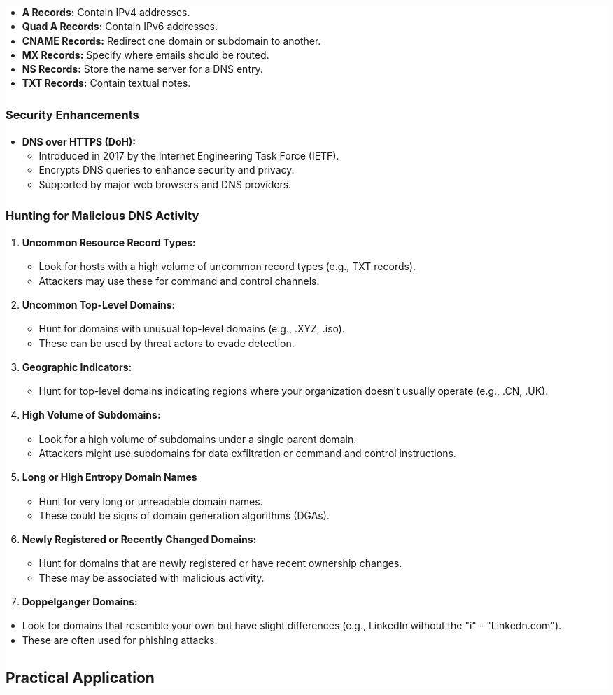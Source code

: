 * **A Records:** Contain IPv4 addresses.
* **Quad A Records:** Contain IPv6 addresses.
* **CNAME Records:** Redirect one domain or subdomain to another.
* **MX Records:** Specify where emails should be routed.
* **NS Records:** Store the name server for a DNS entry.
* **TXT Records:** Contain textual notes.

### Security Enhancements

* **DNS over HTTPS (DoH):**
  * Introduced in 2017 by the Internet Engineering Task Force (IETF).
  * Encrypts DNS queries to enhance security and privacy.
  * Supported by major web browsers and DNS providers.

### Hunting for Malicious DNS Activity

1.  **Uncommon Resource Record Types:**

    * Look for hosts with a high volume of uncommon record types (e.g., TXT records).
    * Attackers may use these for command and control channels.


2.  **Uncommon Top-Level Domains:**

    * Hunt for domains with unusual top-level domains (e.g., .XYZ, .iso).
    * These can be used by threat actors to evade detection.


3.  **Geographic Indicators:**

    * Hunt for top-level domains indicating regions where your organization doesn't usually operate (e.g., .CN, .UK).


4.  **High Volume of Subdomains:**

    * Look for a high volume of subdomains under a single parent domain.
    * Attackers might use subdomains for data exfiltration or command and control instructions.


5.  **Long or High Entropy Domain Names**

    * Hunt for very long or unreadable domain names.
    * These could be signs of domain generation algorithms (DGAs).


6.  **Newly Registered or Recently Changed Domains:**

    * Hunt for domains that are newly registered or have recent ownership changes.
    * These may be associated with malicious activity.


7. **Doppelganger Domains:**

* Look for domains that resemble your own but have slight differences (e.g., LinkedIn without the "i" - "Linkedn.com").
* These are often used for phishing attacks.



## Practical Application
